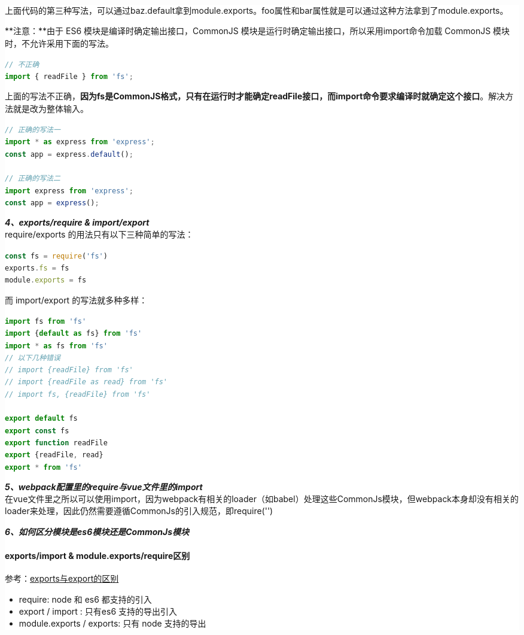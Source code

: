 上面代码的第三种写法，可以通过baz.default拿到module.exports。foo属性和bar属性就是可以通过这种方法拿到了module.exports。

**注意：**由于 ES6 模块是编译时确定输出接口，CommonJS 模块是运行时确定输出接口，所以采用import命令加载 CommonJS 模块时，不允许采用下面的写法。
```js
// 不正确
import { readFile } from 'fs';
```
上面的写法不正确，**因为fs是CommonJS格式，只有在运行时才能确定readFile接口，而import命令要求编译时就确定这个接口**。解决方法就是改为整体输入。
```js
// 正确的写法一
import * as express from 'express';
const app = express.default();

// 正确的写法二
import express from 'express';
const app = express();
```


***4、exports/require & import/export*** <br/>
require/exports 的用法只有以下三种简单的写法：
```js
const fs = require('fs')
exports.fs = fs
module.exports = fs
```

而 import/export 的写法就多种多样：
```js
import fs from 'fs'
import {default as fs} from 'fs'
import * as fs from 'fs'
// 以下几种错误
// import {readFile} from 'fs'
// import {readFile as read} from 'fs'
// import fs, {readFile} from 'fs'

export default fs
export const fs
export function readFile
export {readFile, read}
export * from 'fs'
```

***5、webpack配置里的require与vue文件里的import*** <br/>
在vue文件里之所以可以使用import，因为webpack有相关的loader（如babel）处理这些CommonJs模块，但webpack本身却没有相关的loader来处理，因此仍然需要遵循CommonJs的引入规范，即require('')

***6、如何区分模块是es6模块还是CommonJs模块*** <br/>

#### **exports/import & module.exports/require区别**
参考：[exports与export的区别][exports&exportDiffUrl]
- require: node 和 es6 都支持的引入
- export / import : 只有es6 支持的导出引入
- module.exports / exports: 只有 node 支持的导出


[babelChineseDocsUrl]: https://www.babeljs.cn/docs/plugins
[exports&exportDiffUrl]: https://github.com/aooy/blog/issues/5
[requestAnimationFrame-ruanyifeng-Url]: https://javascript.ruanyifeng.com/htmlapi/requestanimationframe.html
[requestAnimationFrame-taobao-FED-Url]: http://taobaofed.org/blog/2017/03/02/thinking-in-request-animation-frame/
[requestAnimationFrame-zhangxinxu-Url]: https://www.zhangxinxu.com/wordpress/2013/09/css3-animation-requestanimationframe-tween-%E5%8A%A8%E7%94%BB%E7%AE%97%E6%B3%95/
[YouDoNotKonwSetTimeoutUrl]: https://www.jeffjade.com/2016/01/10/2016-01-10-javacript-setTimeout/
[w3cOfficalSetTimeoutUrl]: https://www.w3.org/TR/html5/webappapis.html#timers
[setTimeoutAndSetIntervalUrl]: https://github.com/aooy/blog/issues/5
[dynamicImportUrl]: https://www.w3ctech.com/topic/1977
[nativeECAMScriptModulesUrl]: https://www.w3ctech.com/topic/1977
[import&exportUrl]: https://imweb.io/topic/582293894067ce9726778be9